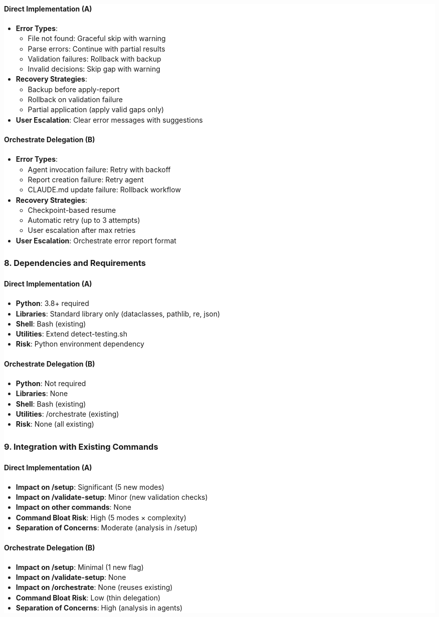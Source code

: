 #### Direct Implementation (A)
- **Error Types**:
  - File not found: Graceful skip with warning
  - Parse errors: Continue with partial results
  - Validation failures: Rollback with backup
  - Invalid decisions: Skip gap with warning
- **Recovery Strategies**:
  - Backup before apply-report
  - Rollback on validation failure
  - Partial application (apply valid gaps only)
- **User Escalation**: Clear error messages with suggestions

#### Orchestrate Delegation (B)
- **Error Types**:
  - Agent invocation failure: Retry with backoff
  - Report creation failure: Retry agent
  - CLAUDE.md update failure: Rollback workflow
- **Recovery Strategies**:
  - Checkpoint-based resume
  - Automatic retry (up to 3 attempts)
  - User escalation after max retries
- **User Escalation**: Orchestrate error report format

### 8. Dependencies and Requirements

#### Direct Implementation (A)
- **Python**: 3.8+ required
- **Libraries**: Standard library only (dataclasses, pathlib, re, json)
- **Shell**: Bash (existing)
- **Utilities**: Extend detect-testing.sh
- **Risk**: Python environment dependency

#### Orchestrate Delegation (B)
- **Python**: Not required
- **Libraries**: None
- **Shell**: Bash (existing)
- **Utilities**: /orchestrate (existing)
- **Risk**: None (all existing)

### 9. Integration with Existing Commands

#### Direct Implementation (A)
- **Impact on /setup**: Significant (5 new modes)
- **Impact on /validate-setup**: Minor (new validation checks)
- **Impact on other commands**: None
- **Command Bloat Risk**: High (5 modes × complexity)
- **Separation of Concerns**: Moderate (analysis in /setup)

#### Orchestrate Delegation (B)
- **Impact on /setup**: Minimal (1 new flag)
- **Impact on /validate-setup**: None
- **Impact on /orchestrate**: None (reuses existing)
- **Command Bloat Risk**: Low (thin delegation)
- **Separation of Concerns**: High (analysis in agents)
